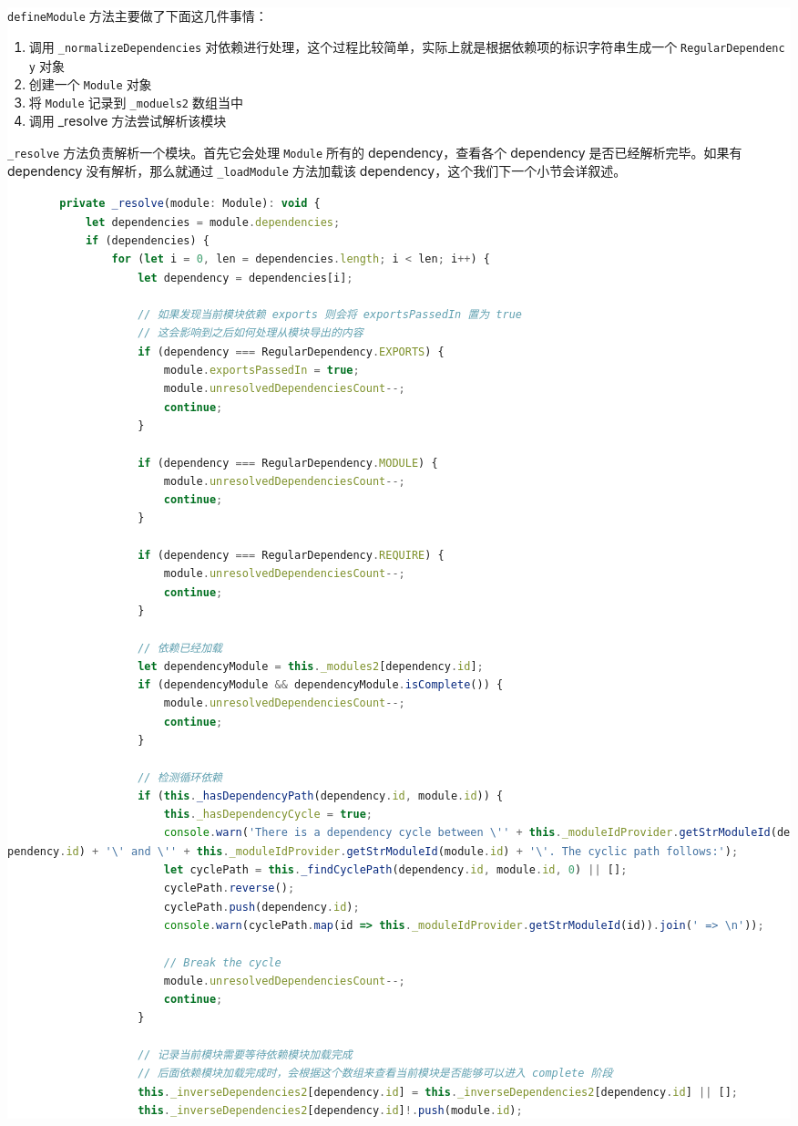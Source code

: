 `defineModule` 方法主要做了下面这几件事情：

1. 调用 `_normalizeDependencies` 对依赖进行处理，这个过程比较简单，实际上就是根据依赖项的标识字符串生成一个 `RegularDependency` 对象
2. 创建一个 `Module` 对象
3. 将 `Module` 记录到 `_moduels2` 数组当中
4. 调用 \_resolve 方法尝试解析该模块

`_resolve` 方法负责解析一个模块。首先它会处理 `Module` 所有的 dependency，查看各个 dependency 是否已经解析完毕。如果有 dependency 没有解析，那么就通过 `_loadModule` 方法加载该 dependency，这个我们下一个小节会详叙述。

```jsx
		private _resolve(module: Module): void {
			let dependencies = module.dependencies;
			if (dependencies) {
				for (let i = 0, len = dependencies.length; i < len; i++) {
					let dependency = dependencies[i];

					// 如果发现当前模块依赖 exports 则会将 exportsPassedIn 置为 true
					// 这会影响到之后如何处理从模块导出的内容
					if (dependency === RegularDependency.EXPORTS) {
						module.exportsPassedIn = true;
						module.unresolvedDependenciesCount--;
						continue;
					}

					if (dependency === RegularDependency.MODULE) {
						module.unresolvedDependenciesCount--;
						continue;
					}

					if (dependency === RegularDependency.REQUIRE) {
						module.unresolvedDependenciesCount--;
						continue;
					}

					// 依赖已经加载
					let dependencyModule = this._modules2[dependency.id];
					if (dependencyModule && dependencyModule.isComplete()) {
						module.unresolvedDependenciesCount--;
						continue;
					}

					// 检测循环依赖
					if (this._hasDependencyPath(dependency.id, module.id)) {
						this._hasDependencyCycle = true;
						console.warn('There is a dependency cycle between \'' + this._moduleIdProvider.getStrModuleId(dependency.id) + '\' and \'' + this._moduleIdProvider.getStrModuleId(module.id) + '\'. The cyclic path follows:');
						let cyclePath = this._findCyclePath(dependency.id, module.id, 0) || [];
						cyclePath.reverse();
						cyclePath.push(dependency.id);
						console.warn(cyclePath.map(id => this._moduleIdProvider.getStrModuleId(id)).join(' => \n'));

						// Break the cycle
						module.unresolvedDependenciesCount--;
						continue;
					}

					// 记录当前模块需要等待依赖模块加载完成
					// 后面依赖模块加载完成时，会根据这个数组来查看当前模块是否能够可以进入 complete 阶段
					this._inverseDependencies2[dependency.id] = this._inverseDependencies2[dependency.id] || [];
					this._inverseDependencies2[dependency.id]!.push(module.id);

```